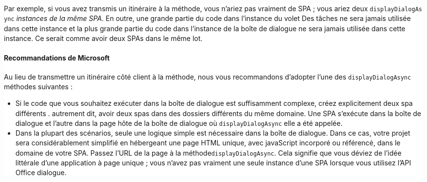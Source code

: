 Par exemple, si vous avez transmis un itinéraire à la méthode, vous n’ariez pas vraiment de SPA ; vous ariez deux `displayDialogAsync` *instances de la même SPA*. En outre, une grande partie du code dans l’instance du volet Des tâches ne sera jamais utilisée dans cette instance et la plus grande partie du code dans l’instance de la boîte de dialogue ne sera jamais utilisée dans cette instance. Ce serait comme avoir deux SPAs dans le même lot.

#### <a name="microsoft-recommendations"></a>Recommandations de Microsoft

Au lieu de transmettre un itinéraire côté client à la méthode, nous vous recommandons d’adopter l’une des `displayDialogAsync` méthodes suivantes :

* Si le code que vous souhaitez exécuter dans la boîte de dialogue est suffisamment complexe, créez explicitement deux spa différents . autrement dit, avoir deux spas dans des dossiers différents du même domaine. Une SPA s’exécute dans la boîte de dialogue et l’autre dans la page hôte de la boîte de dialogue où `displayDialogAsync` elle a été appelée. 
* Dans la plupart des scénarios, seule une logique simple est nécessaire dans la boîte de dialogue. Dans ce cas, votre projet sera considérablement simplifié en hébergeant une page HTML unique, avec javaScript incorporé ou référencé, dans le domaine de votre SPA. Passez l’URL de la page à la méthode`displayDialogAsync`. Cela signifie que vous déviez de l’idée littérale d’une application à page unique ; vous n’avez pas vraiment une seule instance d’une SPA lorsque vous utilisez l’API Office dialogue.
